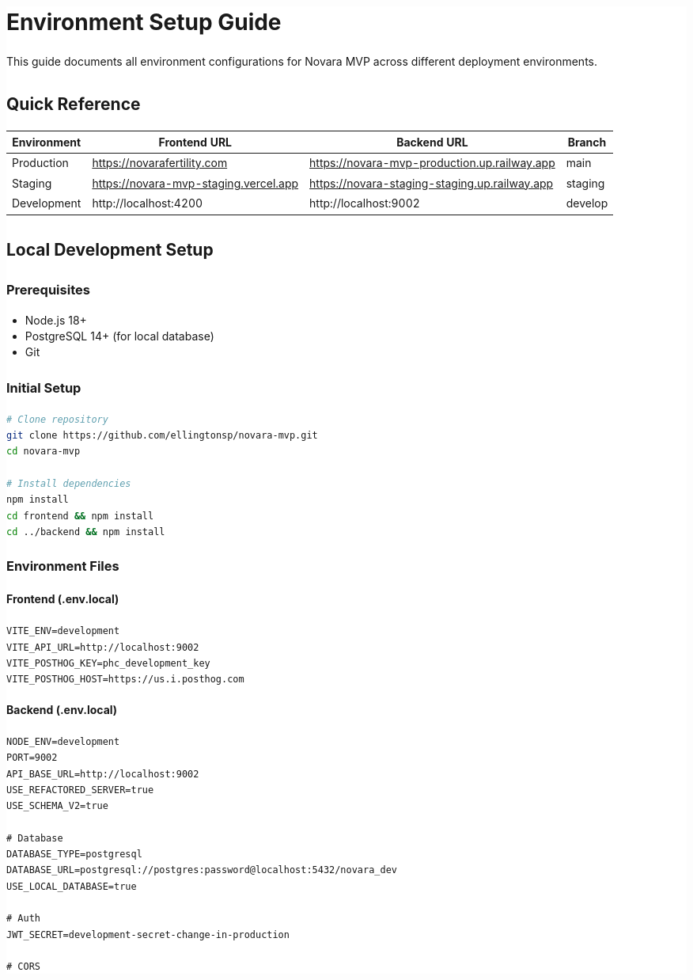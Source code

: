 # Environment Setup Guide

This guide documents all environment configurations for Novara MVP across different deployment environments.

## Quick Reference

| Environment | Frontend URL | Backend URL | Branch |
|------------|--------------|-------------|---------|
| Production | https://novarafertility.com | https://novara-mvp-production.up.railway.app | main |
| Staging | https://novara-mvp-staging.vercel.app | https://novara-staging-staging.up.railway.app | staging |
| Development | http://localhost:4200 | http://localhost:9002 | develop |

## Local Development Setup

### Prerequisites
- Node.js 18+
- PostgreSQL 14+ (for local database)
- Git

### Initial Setup

```bash
# Clone repository
git clone https://github.com/ellingtonsp/novara-mvp.git
cd novara-mvp

# Install dependencies
npm install
cd frontend && npm install
cd ../backend && npm install
```

### Environment Files

#### Frontend (.env.local)
```env
VITE_ENV=development
VITE_API_URL=http://localhost:9002
VITE_POSTHOG_KEY=phc_development_key
VITE_POSTHOG_HOST=https://us.i.posthog.com
```

#### Backend (.env.local)
```env
NODE_ENV=development
PORT=9002
API_BASE_URL=http://localhost:9002
USE_REFACTORED_SERVER=true
USE_SCHEMA_V2=true

# Database
DATABASE_TYPE=postgresql
DATABASE_URL=postgresql://postgres:password@localhost:5432/novara_dev
USE_LOCAL_DATABASE=true

# Auth
JWT_SECRET=development-secret-change-in-production

# CORS
```
